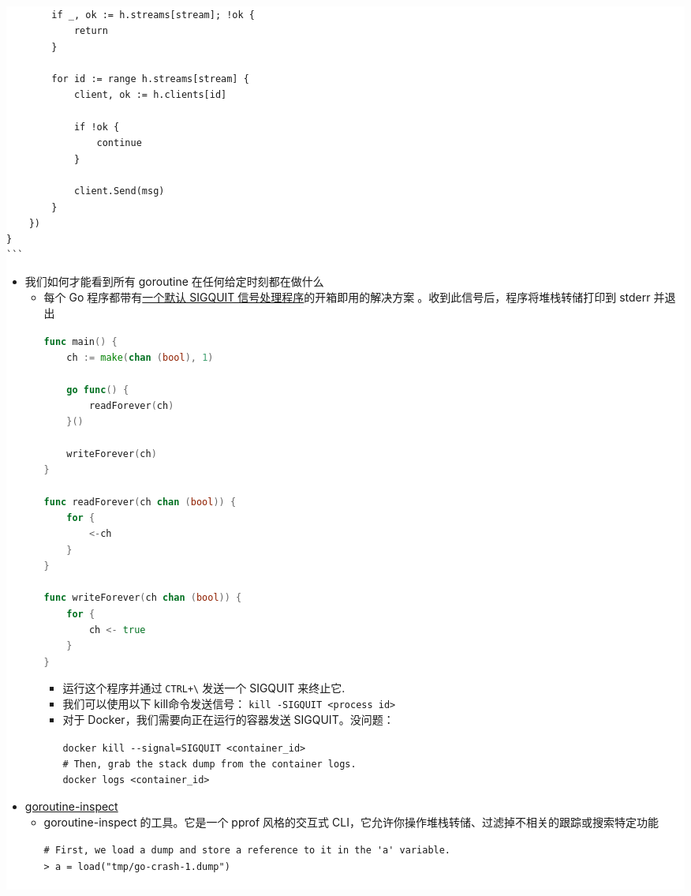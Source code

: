             if _, ok := h.streams[stream]; !ok {
                return
            }
    
            for id := range h.streams[stream] {
                client, ok := h.clients[id]
    
                if !ok {
                    continue
                }
    
                client.Send(msg)
            }
        })
    }
    ```
  - 我们如何才能看到所有 goroutine 在任何给定时刻都在做什么
    - 每个 Go 程序都带有[一个默认 SIGQUIT 信号处理程序](https://pkg.go.dev/os/signal#hdr-Default_behavior_of_signals_in_Go_programs)的开箱即用的解决方案 。收到此信号后，程序将堆栈转储打印到 stderr 并退出
      ```go
      func main() {
          ch := make(chan (bool), 1)
      
          go func() {
              readForever(ch)
          }()
      
          writeForever(ch)
      }
      
      func readForever(ch chan (bool)) {
          for {
              <-ch
          }
      }
      
      func writeForever(ch chan (bool)) {
          for {
              ch <- true
          }
      }
      ```
      - 运行这个程序并通过 `CTRL+\` 发送一个 SIGQUIT 来终止它.
      - 我们可以使用以下 kill命令发送信号：
       `kill -SIGQUIT <process id>`
      - 对于 Docker，我们需要向正在运行的容器发送 SIGQUIT。没问题：
        ```shell
        docker kill --signal=SIGQUIT <container_id>
        # Then, grab the stack dump from the container logs.
        docker logs <container_id>
        ```
  - [goroutine-inspect](https://github.com/linuxerwang/goroutine-inspect)
    - goroutine-inspect 的工具。它是一个 pprof 风格的交互式 CLI，它允许你操作堆栈转储、过滤掉不相关的跟踪或搜索特定功能
      ```
      # First, we load a dump and store a reference to it in the 'a' variable.
      > a = load("tmp/go-crash-1.dump")
      
